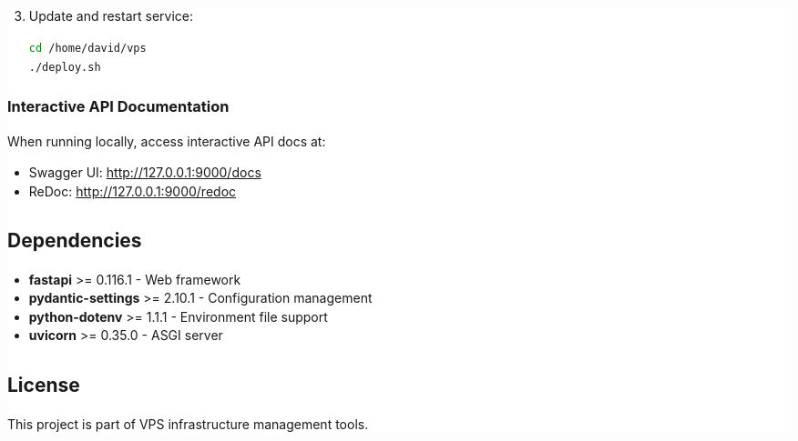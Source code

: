 3. Update and restart service:
   ```bash
   cd /home/david/vps
   ./deploy.sh
   ```

### Interactive API Documentation

When running locally, access interactive API docs at:
- Swagger UI: http://127.0.0.1:9000/docs
- ReDoc: http://127.0.0.1:9000/redoc

## Dependencies

- **fastapi** >= 0.116.1 - Web framework
- **pydantic-settings** >= 2.10.1 - Configuration management
- **python-dotenv** >= 1.1.1 - Environment file support
- **uvicorn** >= 0.35.0 - ASGI server

## License

This project is part of VPS infrastructure management tools.